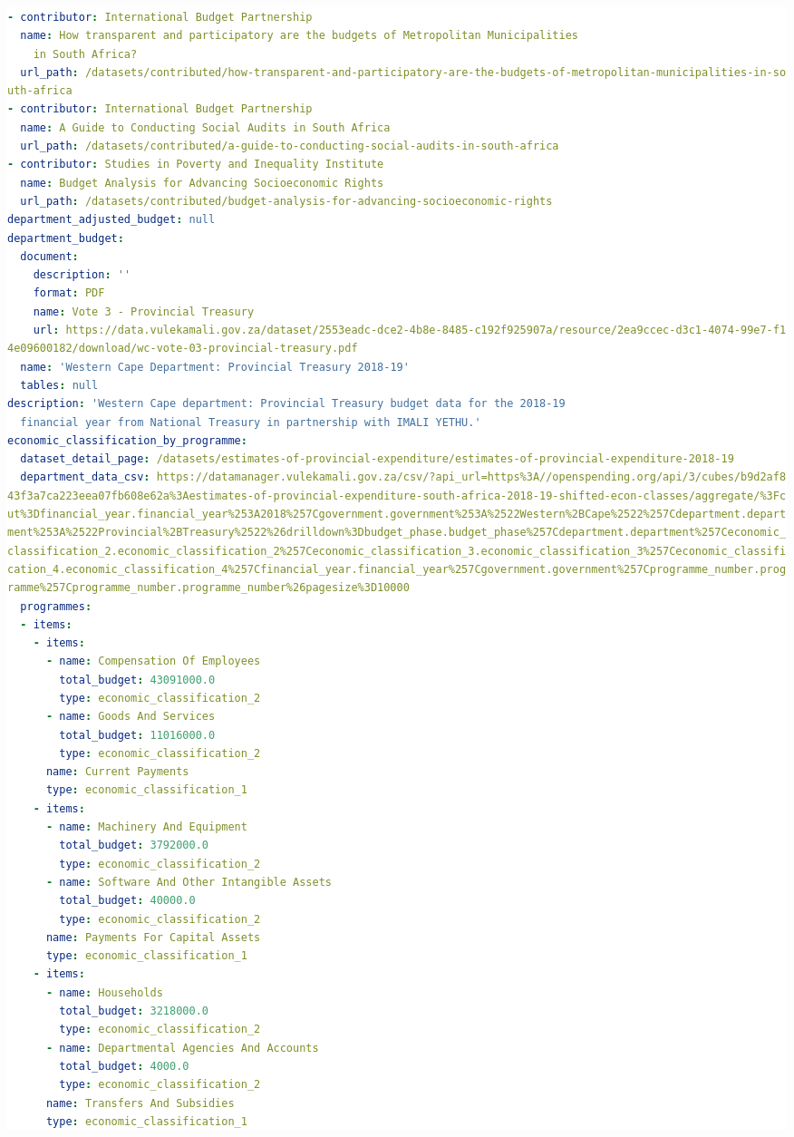 ```yaml
- contributor: International Budget Partnership
  name: How transparent and participatory are the budgets of Metropolitan Municipalities
    in South Africa?
  url_path: /datasets/contributed/how-transparent-and-participatory-are-the-budgets-of-metropolitan-municipalities-in-south-africa
- contributor: International Budget Partnership
  name: A Guide to Conducting Social Audits in South Africa
  url_path: /datasets/contributed/a-guide-to-conducting-social-audits-in-south-africa
- contributor: Studies in Poverty and Inequality Institute
  name: Budget Analysis for Advancing Socioeconomic Rights
  url_path: /datasets/contributed/budget-analysis-for-advancing-socioeconomic-rights
department_adjusted_budget: null
department_budget:
  document:
    description: ''
    format: PDF
    name: Vote 3 - Provincial Treasury
    url: https://data.vulekamali.gov.za/dataset/2553eadc-dce2-4b8e-8485-c192f925907a/resource/2ea9ccec-d3c1-4074-99e7-f14e09600182/download/wc-vote-03-provincial-treasury.pdf
  name: 'Western Cape Department: Provincial Treasury 2018-19'
  tables: null
description: 'Western Cape department: Provincial Treasury budget data for the 2018-19
  financial year from National Treasury in partnership with IMALI YETHU.'
economic_classification_by_programme:
  dataset_detail_page: /datasets/estimates-of-provincial-expenditure/estimates-of-provincial-expenditure-2018-19
  department_data_csv: https://datamanager.vulekamali.gov.za/csv/?api_url=https%3A//openspending.org/api/3/cubes/b9d2af843f3a7ca223eea07fb608e62a%3Aestimates-of-provincial-expenditure-south-africa-2018-19-shifted-econ-classes/aggregate/%3Fcut%3Dfinancial_year.financial_year%253A2018%257Cgovernment.government%253A%2522Western%2BCape%2522%257Cdepartment.department%253A%2522Provincial%2BTreasury%2522%26drilldown%3Dbudget_phase.budget_phase%257Cdepartment.department%257Ceconomic_classification_2.economic_classification_2%257Ceconomic_classification_3.economic_classification_3%257Ceconomic_classification_4.economic_classification_4%257Cfinancial_year.financial_year%257Cgovernment.government%257Cprogramme_number.programme%257Cprogramme_number.programme_number%26pagesize%3D10000
  programmes:
  - items:
    - items:
      - name: Compensation Of Employees
        total_budget: 43091000.0
        type: economic_classification_2
      - name: Goods And Services
        total_budget: 11016000.0
        type: economic_classification_2
      name: Current Payments
      type: economic_classification_1
    - items:
      - name: Machinery And Equipment
        total_budget: 3792000.0
        type: economic_classification_2
      - name: Software And Other Intangible Assets
        total_budget: 40000.0
        type: economic_classification_2
      name: Payments For Capital Assets
      type: economic_classification_1
    - items:
      - name: Households
        total_budget: 3218000.0
        type: economic_classification_2
      - name: Departmental Agencies And Accounts
        total_budget: 4000.0
        type: economic_classification_2
      name: Transfers And Subsidies
      type: economic_classification_1
```